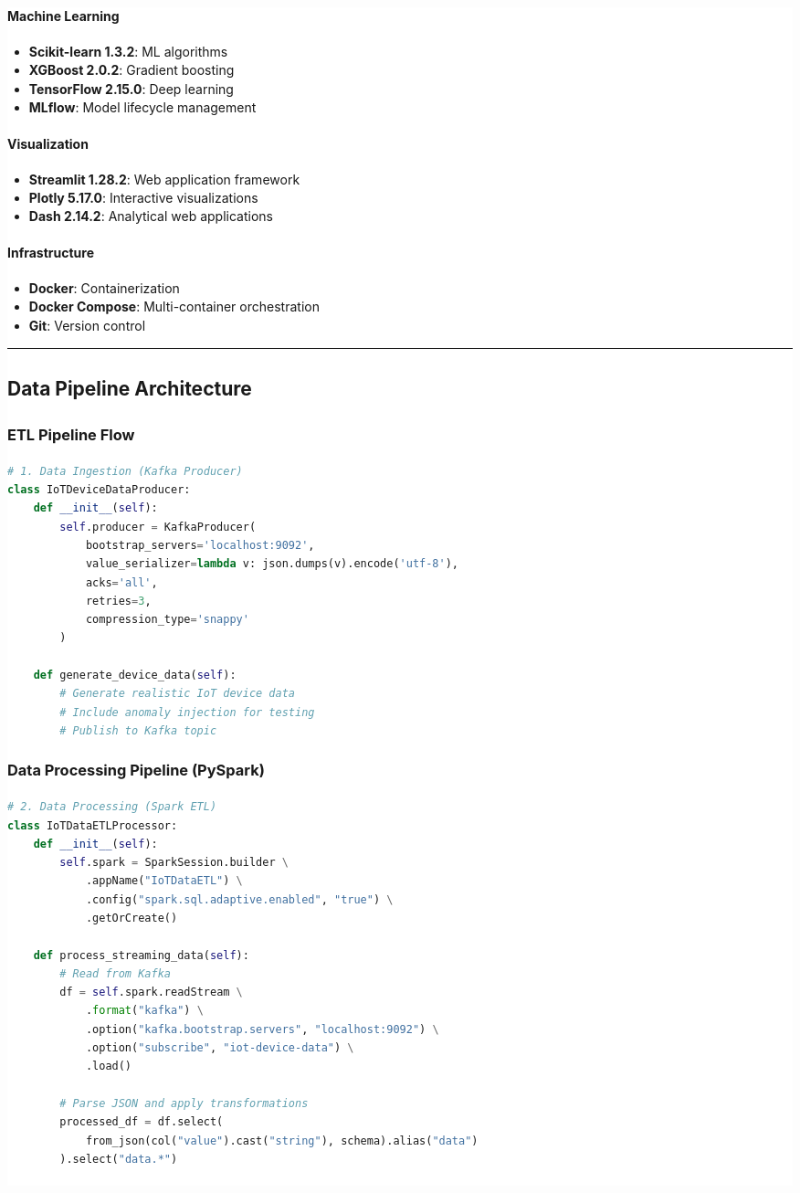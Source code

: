 #### **Machine Learning**
- **Scikit-learn 1.3.2**: ML algorithms
- **XGBoost 2.0.2**: Gradient boosting
- **TensorFlow 2.15.0**: Deep learning
- **MLflow**: Model lifecycle management

#### **Visualization**
- **Streamlit 1.28.2**: Web application framework
- **Plotly 5.17.0**: Interactive visualizations
- **Dash 2.14.2**: Analytical web applications

#### **Infrastructure**
- **Docker**: Containerization
- **Docker Compose**: Multi-container orchestration
- **Git**: Version control

---

## Data Pipeline Architecture

### **ETL Pipeline Flow**

```python
# 1. Data Ingestion (Kafka Producer)
class IoTDeviceDataProducer:
    def __init__(self):
        self.producer = KafkaProducer(
            bootstrap_servers='localhost:9092',
            value_serializer=lambda v: json.dumps(v).encode('utf-8'),
            acks='all',
            retries=3,
            compression_type='snappy'
        )
    
    def generate_device_data(self):
        # Generate realistic IoT device data
        # Include anomaly injection for testing
        # Publish to Kafka topic
```

### **Data Processing Pipeline (PySpark)**

```python
# 2. Data Processing (Spark ETL)
class IoTDataETLProcessor:
    def __init__(self):
        self.spark = SparkSession.builder \
            .appName("IoTDataETL") \
            .config("spark.sql.adaptive.enabled", "true") \
            .getOrCreate()
    
    def process_streaming_data(self):
        # Read from Kafka
        df = self.spark.readStream \
            .format("kafka") \
            .option("kafka.bootstrap.servers", "localhost:9092") \
            .option("subscribe", "iot-device-data") \
            .load()
        
        # Parse JSON and apply transformations
        processed_df = df.select(
            from_json(col("value").cast("string"), schema).alias("data")
        ).select("data.*")
        
```